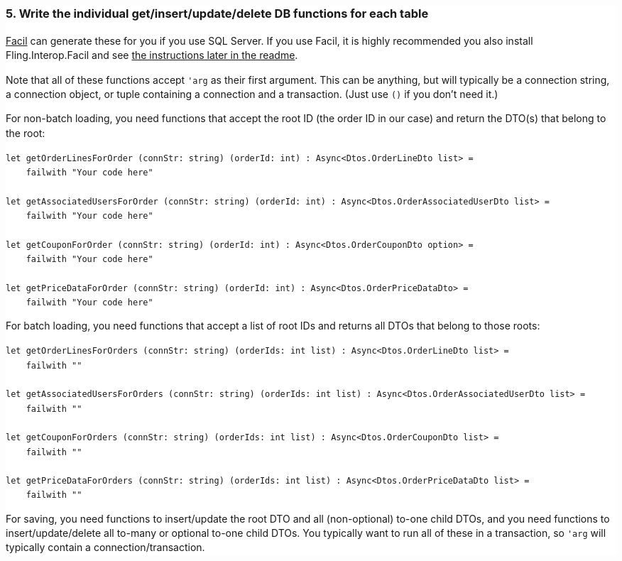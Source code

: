 ### 5. Write the individual get/insert/update/delete DB functions for each table

[Facil](https://github.com/cmeeren/Facil) can generate these for you if you use SQL Server. If you use Facil, it is
highly recommended you also install Fling.Interop.Facil and
see [the instructions later in the readme](#flinginteropfacil).

Note that all of these functions accept `'arg` as their first argument. This can be anything, but will typically be a
connection string, a connection object, or tuple containing a connection and a transaction. (Just use `()` if you don’t
need it.)

For non-batch loading, you need functions that accept the root ID (the order ID in our case) and return the DTO(s) that
belong to the root:

```f#
let getOrderLinesForOrder (connStr: string) (orderId: int) : Async<Dtos.OrderLineDto list> =
    failwith "Your code here"

let getAssociatedUsersForOrder (connStr: string) (orderId: int) : Async<Dtos.OrderAssociatedUserDto list> =
    failwith "Your code here"

let getCouponForOrder (connStr: string) (orderId: int) : Async<Dtos.OrderCouponDto option> =
    failwith "Your code here"

let getPriceDataForOrder (connStr: string) (orderId: int) : Async<Dtos.OrderPriceDataDto> =
    failwith "Your code here"

```

For batch loading, you need functions that accept a list of root IDs and returns all DTOs that belong to those roots:

```f#
let getOrderLinesForOrders (connStr: string) (orderIds: int list) : Async<Dtos.OrderLineDto list> =
    failwith ""

let getAssociatedUsersForOrders (connStr: string) (orderIds: int list) : Async<Dtos.OrderAssociatedUserDto list> =
    failwith ""

let getCouponForOrders (connStr: string) (orderIds: int list) : Async<Dtos.OrderCouponDto list> =
    failwith ""

let getPriceDataForOrders (connStr: string) (orderIds: int list) : Async<Dtos.OrderPriceDataDto list> =
    failwith ""
```

For saving, you need functions to insert/update the root DTO and all (non-optional) to-one child DTOs, and you need
functions to insert/update/delete all to-many or optional to-one child DTOs. You typically want to run all of these in a
transaction, so `'arg` will typically contain a connection/transaction.
